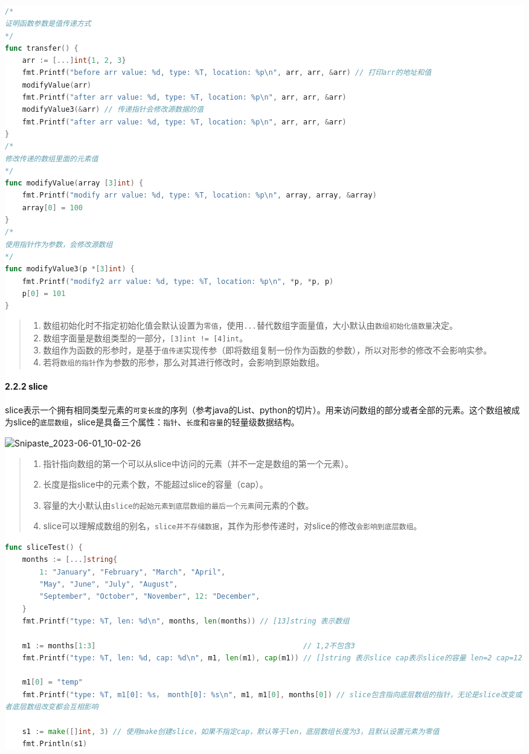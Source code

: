 ```go
/*
证明函数参数是值传递方式
*/
func transfer() {
	arr := [...]int{1, 2, 3}
	fmt.Printf("before arr value: %d, type: %T, location: %p\n", arr, arr, &arr) // 打印arr的地址和值
	modifyValue(arr)
	fmt.Printf("after arr value: %d, type: %T, location: %p\n", arr, arr, &arr) 
	modifyValue3(&arr) // 传递指针会修改源数据的值
	fmt.Printf("after arr value: %d, type: %T, location: %p\n", arr, arr, &arr)
}
/*
修改传递的数组里面的元素值
*/
func modifyValue(array [3]int) {
	fmt.Printf("modify arr value: %d, type: %T, location: %p\n", array, array, &array)
	array[0] = 100
}
/*
使用指针作为参数，会修改源数组
*/
func modifyValue3(p *[3]int) {
	fmt.Printf("modify2 arr value: %d, type: %T, location: %p\n", *p, *p, p)
	p[0] = 101
}
```

> 1. 数组初始化时不指定初始化值会默认设置为`零值`，使用`...`替代数组字面量值，大小默认由`数组初始化值数量`决定。
> 2. 数组字面量是数组类型的一部分，`[3]int != [4]int`。
> 3. 数组作为函数的形参时，是基于`值传递`实现传参（即将数组复制一份作为函数的参数），所以对形参的修改不会影响实参。
> 4. 若将`数组的指针`作为参数的形参，那么对其进行修改时，会影响到原始数组。

#### 2.2.2 slice

slice表示一个拥有相同类型元素的`可变长度`的序列（参考java的List、python的切片）。用来访问数组的部分或者全部的元素。这个数组被成为slice的`底层数组`，slice是具备三个属性：`指针`、`长度`和`容量`的轻量级数据结构。

![Snipaste_2023-06-01_10-02-26](https://image.leejay.top/typora/Snipaste_2023-06-01_10-02-26.png)

> 1. 指针指向数组的第一个可以从slice中访问的元素（并不一定是数组的第一个元素）。
> 2. 长度是指slice中的元素个数，不能超过slice的容量（cap）。
> 3. 容量的大小默认由`slice的起始元素到底层数组的最后一个元素`间元素的个数。
>
> 4. slice可以理解成数组的别名，`slice并不存储数据`，其作为形参传递时，对slice的修改`会影响到底层数组`。

```go
func sliceTest() {
	months := [...]string{
		1: "January", "February", "March", "April",
		"May", "June", "July", "August",
		"September", "October", "November", 12: "December",
	}
	fmt.Printf("type: %T, len: %d\n", months, len(months)) // [13]string 表示数组

	m1 := months[1:3]                                                // 1,2不包含3
	fmt.Printf("type: %T, len: %d, cap: %d\n", m1, len(m1), cap(m1)) // []string 表示slice cap表示slice的容量 len=2 cap=12

	m1[0] = "temp"
	fmt.Printf("type: %T, m1[0]: %s， month[0]: %s\n", m1, m1[0], months[0]) // slice包含指向底层数组的指针，无论是slice改变或者底层数组改变都会互相影响

	s1 := make([]int, 3) // 使用make创建slice，如果不指定cap，默认等于len，底层数组长度为3，且默认设置元素为零值
	fmt.Println(s1)

```